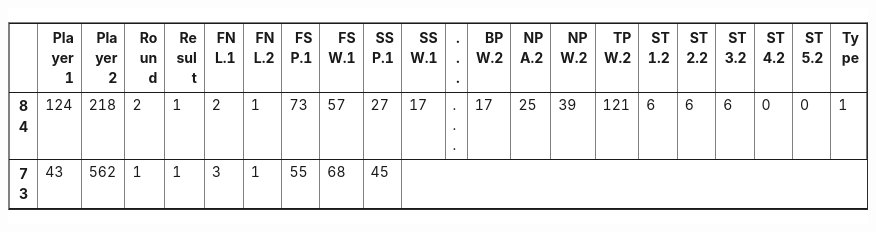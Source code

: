 <div style="max-height:1000px;max-width:1500px;overflow:auto;">
<table border="1" class="dataframe">
  <thead>
    <tr style="text-align: right;">
      <th></th>
      <th>Player1</th>
      <th>Player2</th>
      <th>Round</th>
      <th>Result</th>
      <th>FNL.1</th>
      <th>FNL.2</th>
      <th>FSP.1</th>
      <th>FSW.1</th>
      <th>SSP.1</th>
      <th>SSW.1</th>
      <th>...</th>
      <th>BPW.2</th>
      <th>NPA.2</th>
      <th>NPW.2</th>
      <th>TPW.2</th>
      <th>ST1.2</th>
      <th>ST2.2</th>
      <th>ST3.2</th>
      <th>ST4.2</th>
      <th>ST5.2</th>
      <th>Type</th>
    </tr>
  </thead>
  <tbody>
    <tr>
      <th>84</th>
      <td> 124</td>
      <td> 218</td>
      <td> 2</td>
      <td> 1</td>
      <td> 2</td>
      <td> 1</td>
      <td> 73</td>
      <td> 57</td>
      <td> 27</td>
      <td> 17</td>
      <td>...</td>
      <td> 17</td>
      <td> 25</td>
      <td> 39</td>
      <td> 121</td>
      <td> 6</td>
      <td> 6</td>
      <td> 6</td>
      <td> 0</td>
      <td> 0</td>
      <td> 1</td>
    </tr>
    <tr>
      <th>73</th>
      <td>  43</td>
      <td> 562</td>
      <td> 1</td>
      <td> 1</td>
      <td> 3</td>
      <td> 1</td>
      <td> 55</td>
      <td> 68</td>
      <td> 45</td>